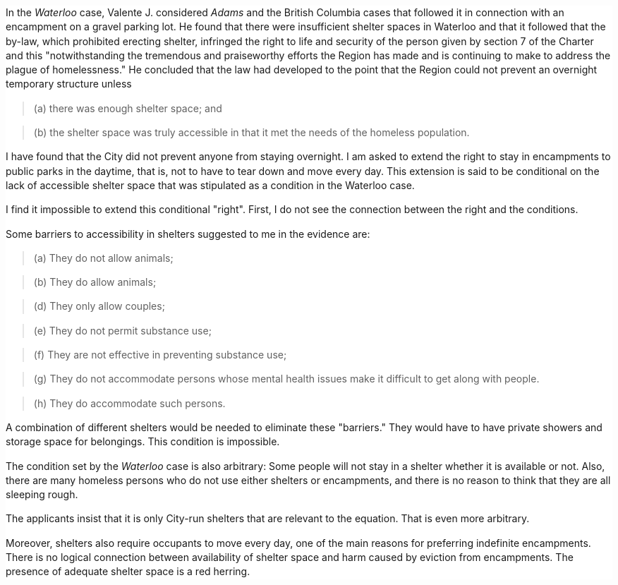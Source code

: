 In the *Waterloo* case, Valente J. considered *Adams* and the
British Columbia cases that followed it in connection with an encampment
on a gravel parking lot. He found that there were insufficient shelter
spaces in Waterloo and that it followed that the by-law, which
prohibited erecting shelter, infringed the right to life and security of
the person given by section 7 of the Charter and this "notwithstanding
the tremendous and praiseworthy efforts the Region has made and is
continuing to make to address the plague of homelessness." He concluded
that the law had developed to the point that the Region could not
prevent an overnight temporary structure unless

> (a) there was enough shelter space; and

> (b) the shelter space was truly accessible in that it met the needs of
the homeless population.

I have found that the City did not prevent anyone from staying
overnight. I am asked to extend the right to stay in encampments to
public parks in the daytime, that is, not to have to tear down and move
every day. This extension is said to be conditional on the lack of
accessible shelter space that was stipulated as a condition in the
Waterloo case.

I find it impossible to extend this conditional "right". First,
I do not see the connection between the right and the conditions.

Some barriers to accessibility in shelters suggested to me in
the evidence are:

> (a) They do not allow animals;

> (b) They do allow animals;

> (d) They only allow couples;

> (e) They do not permit substance use;

> (f) They are not effective in preventing substance use;

> (g) They do not accommodate persons whose mental health issues make it
difficult to get along with people.

> (h) They do accommodate such persons.

A combination of different shelters would be needed to eliminate
these "barriers." They would have to have private showers and storage
space for belongings. This condition is impossible.

The condition set by the *Waterloo* case is also arbitrary: Some
people will not stay in a shelter whether it is available or not. Also,
there are many homeless persons who do not use either shelters or
encampments, and there is no reason to think that they are all sleeping
rough.

The applicants insist that it is only City-run shelters that are
relevant to the equation. That is even more arbitrary.

Moreover, shelters also require occupants to move every day, one
of the main reasons for preferring indefinite encampments. There is no
logical connection between availability of shelter space and harm caused
by eviction from encampments. The presence of adequate shelter space is
a red herring.

